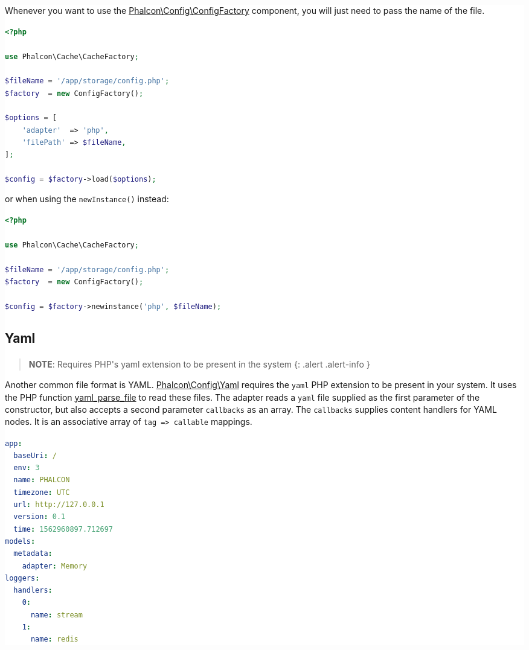 Whenever you want to use the [Phalcon\Config\ConfigFactory][config-configfactory] component, you will just need to pass the name of the file.

```php
<?php

use Phalcon\Cache\CacheFactory;

$fileName = '/app/storage/config.php';
$factory  = new ConfigFactory();

$options = [
    'adapter'  => 'php',
    'filePath' => $fileName,
];

$config = $factory->load($options);
```

or when using the `newInstance()` instead:

```php
<?php

use Phalcon\Cache\CacheFactory;

$fileName = '/app/storage/config.php';
$factory  = new ConfigFactory();

$config = $factory->newinstance('php', $fileName);
```

## Yaml

> **NOTE**: Requires PHP's yaml extension to be present in the system
{: .alert .alert-info }

Another common file format is YAML. [Phalcon\Config\Yaml][yaml] requires the `yaml` PHP extension to be present in your system. It uses the PHP function [yaml_parse_file][yaml-parse-file] to read these files. The adapter reads a `yaml` file supplied as the first parameter of the constructor, but also accepts a second parameter `callbacks` as an array. The `callbacks` supplies content handlers for YAML nodes. It is an associative array of `tag => callable` mappings.

```yaml
app:
  baseUri: /     
  env: 3         
  name: PHALCON        
  timezone: UTC    
  url: http://127.0.0.1         
  version: 0.1
  time: 1562960897.712697          
models:
  metadata:
    adapter: Memory
loggers:
  handlers:
    0:
      name: stream
    1:
      name: redis
```


[config]: api/phalcon_config
[collection]: api/phalcon_collection
[phalcon-incubator]: https://github.com/phalcon/incubator
[grouped]: api/phalcon_config#config-adapter-grouped
[ini]: api/phalcon_config#config-adapter-ini
[json]: api/phalcon_config#config-adapter-json
[php]: api/phalcon_config#config-adapter-php
[yaml]: api/phalcon_config#config-adapter-yaml
[config-config]: api/phalcon_config#config-config
[config-configfactory]: api/phalcon_config#config-configfactory
[config-exception]: api/phalcon_config#config-exception
[dotenv]: https://github.com/josegonzalez/php-dotenv
[parse-ini-file]: https://www.php.net/manual/en/function.parse-ini-file.php
[yaml-parse-file]: https://www.php.net/manual/en/function.yaml-parse-file.php